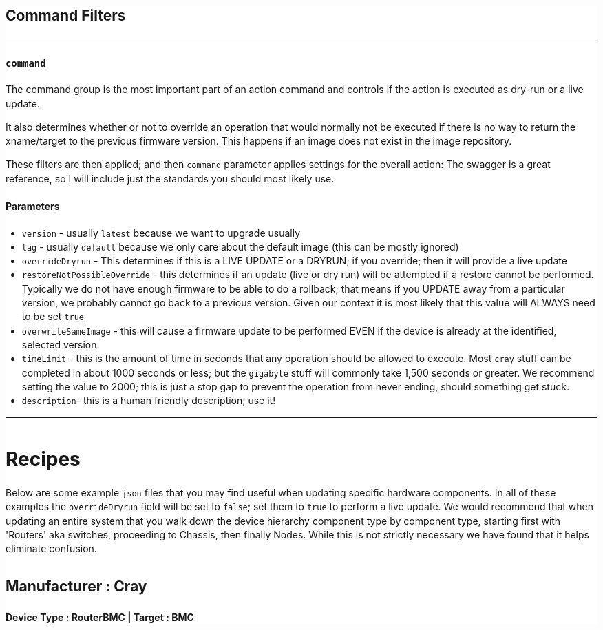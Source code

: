 
## Command Filters

---

### `command`

The command group is the most important part of an action command and controls if the action is executed as dry-run or a live update.

It also determines whether or not to override an operation that would normally not be executed if there is no way to return the xname/target to the previous firmware version. This happens if an image does not exist in the image repository.

These filters are then applied; and then `command` parameter applies settings for the overall action: The swagger is a great reference, so I will include just the standards you should most likely use.

#### Parameters

- `version` - usually `latest` because we want to upgrade usually
- `tag` - usually `default` because we only care about the default image (this can be mostly ignored)
- `overrideDryrun` - This determines if this is a LIVE UPDATE or a DRYRUN; if you override; then it will provide a live update
- `restoreNotPossibleOverride` - this determines if an update (live or dry run) will be attempted if a restore cannot be performed. Typically we do not have enough firmware to be able to do a rollback; that means if you UPDATE away from a particular version, we probably cannot go back to a previous version. Given our context it is most likely that this value will ALWAYS need to be set `true`
- `overwriteSameImage` - this will cause a firmware update to be performed EVEN if the device is already at the identified, selected version.
- `timeLimit` - this is the amount of time in seconds that any operation should be allowed to execute. Most `cray` stuff can be completed in about 1000 seconds or less; but the `gigabyte` stuff will commonly take 1,500 seconds or greater. We recommend setting the value to 2000; this is just a stop gap to prevent the  operation from never ending, should something get stuck.
- `description`- this is a human friendly description; use it!


---
# <a name="recipes"></a>Recipes

Below are some example `json` files that you may find useful when updating specific hardware components. In all of these examples the `overrideDryrun` field will be set to `false`; set them to `true` to perform a live update. We would recommend that when updating an entire system that you walk down the device hierarchy component type by component type, starting first with 'Routers' aka switches, proceeding to Chassis, then finally Nodes. While this is not strictly necessary we have found that it helps eliminate confusion.

## <a name="manufacturer-cray"></a>Manufacturer : Cray

#### <a name="cray-device-type-routerbmc--target-bmc"></a>Device Type : RouterBMC |  Target : BMC

